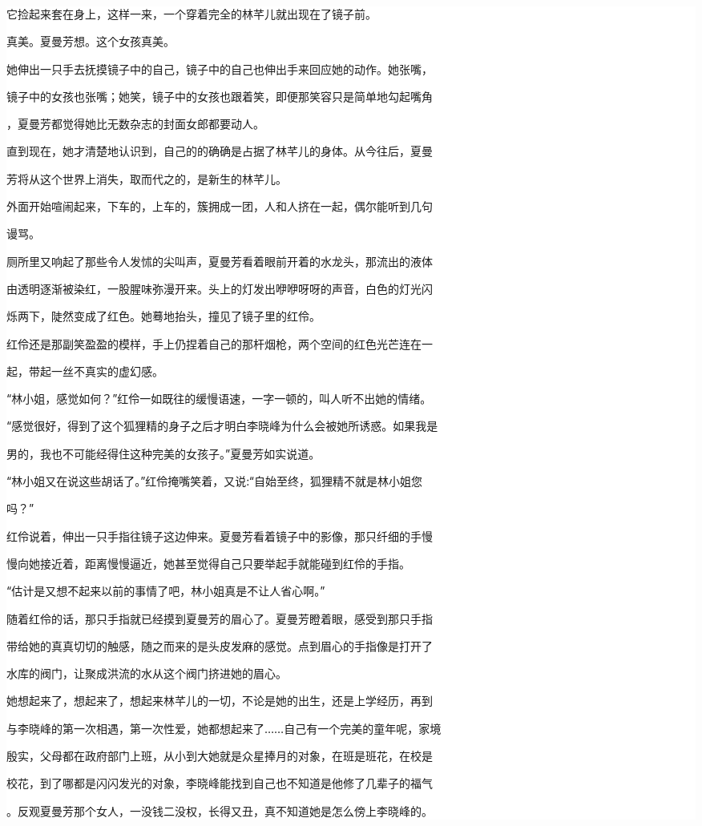 它捡起来套在身上，这样一来，一个穿着完全的林芊儿就出现在了镜子前。

真美。夏曼芳想。这个女孩真美。



她伸出一只手去抚摸镜子中的自己，镜子中的自己也伸出手来回应她的动作。她张嘴，

镜子中的女孩也张嘴；她笑，镜子中的女孩也跟着笑，即便那笑容只是简单地勾起嘴角

，夏曼芳都觉得她比无数杂志的封面女郎都要动人。

直到现在，她才清楚地认识到，自己的的确确是占据了林芊儿的身体。从今往后，夏曼

芳将从这个世界上消失，取而代之的，是新生的林芊儿。

外面开始喧闹起来，下车的，上车的，簇拥成一团，人和人挤在一起，偶尔能听到几句

谩骂。

厕所里又响起了那些令人发怵的尖叫声，夏曼芳看着眼前开着的水龙头，那流出的液体

由透明逐渐被染红，一股腥味弥漫开来。头上的灯发出咿咿呀呀的声音，白色的灯光闪

烁两下，陡然变成了红色。她蓦地抬头，撞见了镜子里的红伶。

红伶还是那副笑盈盈的模样，手上仍捏着自己的那杆烟枪，两个空间的红色光芒连在一

起，带起一丝不真实的虚幻感。

“林小姐，感觉如何？”红伶一如既往的缓慢语速，一字一顿的，叫人听不出她的情绪。





“感觉很好，得到了这个狐狸精的身子之后才明白李晓峰为什么会被她所诱惑。如果我是

男的，我也不可能经得住这种完美的女孩子。”夏曼芳如实说道。

“林小姐又在说这些胡话了。”红伶掩嘴笑着，又说:“自始至终，狐狸精不就是林小姐您

吗？”

红伶说着，伸出一只手指往镜子这边伸来。夏曼芳看着镜子中的影像，那只纤细的手慢

慢向她接近着，距离慢慢逼近，她甚至觉得自己只要举起手就能碰到红伶的手指。



“估计是又想不起来以前的事情了吧，林小姐真是不让人省心啊。”



随着红伶的话，那只手指就已经摸到夏曼芳的眉心了。夏曼芳瞪着眼，感受到那只手指

带给她的真真切切的触感，随之而来的是头皮发麻的感觉。点到眉心的手指像是打开了

水库的阀门，让聚成洪流的水从这个阀门挤进她的眉心。

她想起来了，想起来了，想起来林芊儿的一切，不论是她的出生，还是上学经历，再到

与李晓峰的第一次相遇，第一次性爱，她都想起来了……自己有一个完美的童年呢，家境

殷实，父母都在政府部门上班，从小到大她就是众星捧月的对象，在班是班花，在校是

校花，到了哪都是闪闪发光的对象，李晓峰能找到自己也不知道是他修了几辈子的福气

。反观夏曼芳那个女人，一没钱二没权，长得又丑，真不知道她是怎么傍上李晓峰的。
